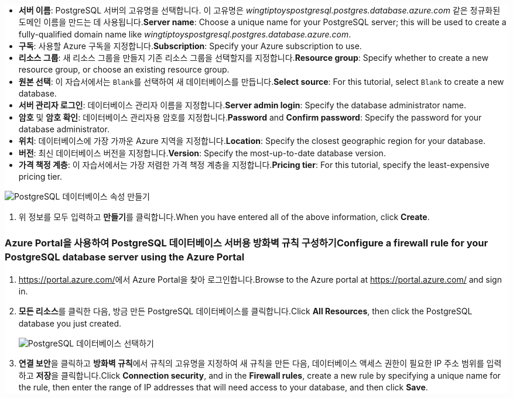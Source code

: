    - <span data-ttu-id="5a362-122">**서버 이름**: PostgreSQL 서버의 고유명을 선택합니다. 이 고유명은 *wingtiptoyspostgresql.postgres.database.azure.com* 같은 정규화된 도메인 이름을 만드는 데 사용됩니다.</span><span class="sxs-lookup"><span data-stu-id="5a362-122">**Server name**: Choose a unique name for your PostgreSQL server; this will be used to create a fully-qualified domain name like *wingtiptoyspostgresql.postgres.database.azure.com*.</span></span>
   - <span data-ttu-id="5a362-123">**구독**: 사용할 Azure 구독을 지정합니다.</span><span class="sxs-lookup"><span data-stu-id="5a362-123">**Subscription**: Specify your Azure subscription to use.</span></span>
   - <span data-ttu-id="5a362-124">**리소스 그룹**: 새 리소스 그룹을 만들지 기존 리소스 그룹을 선택할지를 지정합니다.</span><span class="sxs-lookup"><span data-stu-id="5a362-124">**Resource group**: Specify whether to create a new resource group, or choose an existing resource group.</span></span>
   - <span data-ttu-id="5a362-125">**원본 선택**: 이 자습서에서는 `Blank`를 선택하여 새 데이터베이스를 만듭니다.</span><span class="sxs-lookup"><span data-stu-id="5a362-125">**Select source**: For this tutorial, select `Blank` to create a new database.</span></span>
   - <span data-ttu-id="5a362-126">**서버 관리자 로그인**: 데이터베이스 관리자 이름을 지정합니다.</span><span class="sxs-lookup"><span data-stu-id="5a362-126">**Server admin login**: Specify the database administrator name.</span></span>
   - <span data-ttu-id="5a362-127">**암호** 및 **암호 확인**: 데이터베이스 관리자용 암호를 지정합니다.</span><span class="sxs-lookup"><span data-stu-id="5a362-127">**Password** and **Confirm password**: Specify the password for your database administrator.</span></span>
   - <span data-ttu-id="5a362-128">**위치**: 데이터베이스에 가장 가까운 Azure 지역을 지정합니다.</span><span class="sxs-lookup"><span data-stu-id="5a362-128">**Location**: Specify the closest geographic region for your database.</span></span>
   - <span data-ttu-id="5a362-129">**버전**: 최신 데이터베이스 버전을 지정합니다.</span><span class="sxs-lookup"><span data-stu-id="5a362-129">**Version**: Specify the most-up-to-date database version.</span></span>
   - <span data-ttu-id="5a362-130">**가격 책정 계층**: 이 자습서에서는 가장 저렴한 가격 책정 계층을 지정합니다.</span><span class="sxs-lookup"><span data-stu-id="5a362-130">**Pricing tier**: For this tutorial, specify the least-expensive pricing tier.</span></span>

   ![PostgreSQL 데이터베이스 속성 만들기][POSTGRESQL02]

1. <span data-ttu-id="5a362-132">위 정보를 모두 입력하고 **만들기**를 클릭합니다.</span><span class="sxs-lookup"><span data-stu-id="5a362-132">When you have entered all of the above information, click **Create**.</span></span>

### <a name="configure-a-firewall-rule-for-your-postgresql-database-server-using-the-azure-portal"></a><span data-ttu-id="5a362-133">Azure Portal을 사용하여 PostgreSQL 데이터베이스 서버용 방화벽 규칙 구성하기</span><span class="sxs-lookup"><span data-stu-id="5a362-133">Configure a firewall rule for your PostgreSQL database server using the Azure Portal</span></span>

1. <span data-ttu-id="5a362-134"><https://portal.azure.com/>에서 Azure Portal을 찾아 로그인합니다.</span><span class="sxs-lookup"><span data-stu-id="5a362-134">Browse to the Azure portal at <https://portal.azure.com/> and sign in.</span></span>

1. <span data-ttu-id="5a362-135">**모든 리소스**를 클릭한 다음, 방금 만든 PostgreSQL 데이터베이스를 클릭합니다.</span><span class="sxs-lookup"><span data-stu-id="5a362-135">Click **All Resources**, then click the PostgreSQL database you just created.</span></span>

   ![PostgreSQL 데이터베이스 선택하기][POSTGRESQL03]

1. <span data-ttu-id="5a362-137">**연결 보안**을 클릭하고 **방화벽 규칙**에서 규칙의 고유명을 지정하여 새 규칙을 만든 다음, 데이터베이스 액세스 권한이 필요한 IP 주소 범위를 입력하고 **저장**을 클릭합니다.</span><span class="sxs-lookup"><span data-stu-id="5a362-137">Click **Connection security**, and in the **Firewall rules**, create a new rule by specifying a unique name for the rule, then enter the range of IP addresses that will need access to your database, and then click **Save**.</span></span>


[Java 개발자를 위한 Azure]: /java/azure/
[Azure for Java Developers]: /java/azure/
[체험판 Azure 계정]: https://azure.microsoft.com/pricing/free-trial/
[free Azure account]: https://azure.microsoft.com/pricing/free-trial/
[Azure DevOps 및 Java 사용하기]: /azure/devops/
[Working with Azure DevOps and Java]: /azure/devops/
[MSDN 구독자 혜택]: https://azure.microsoft.com/pricing/member-offers/msdn-benefits-details/
[MSDN subscriber benefits]: https://azure.microsoft.com/pricing/member-offers/msdn-benefits-details/
[Spring Boot]: http://projects.spring.io/spring-boot/
[Spring Data]: https://spring.io/projects/spring-data
[Spring Initializr]: https://start.spring.io/
[Spring Framework]: https://spring.io/
[POSTGRESQL01]: media/configure-spring-data-jdbc-with-azure-postgresql/create-postgresql-01.png
[POSTGRESQL02]: media/configure-spring-data-jdbc-with-azure-postgresql/create-postgresql-02.png
[POSTGRESQL03]: media/configure-spring-data-jdbc-with-azure-postgresql/create-postgresql-03.png
[POSTGRESQL04]: media/configure-spring-data-jdbc-with-azure-postgresql/create-postgresql-04.png
[POSTGRESQL05]: media/configure-spring-data-jdbc-with-azure-postgresql/create-postgresql-05.png